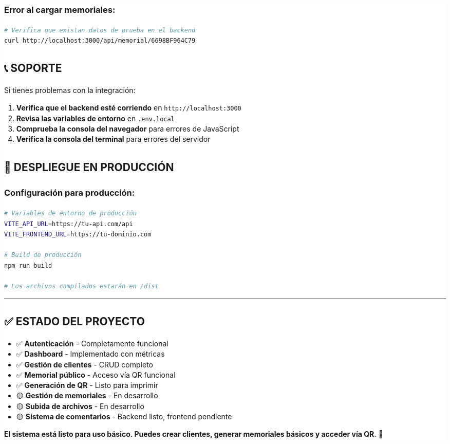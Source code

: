 ### **Error al cargar memoriales:**
```bash
# Verifica que existan datos de prueba en el backend
curl http://localhost:3000/api/memorial/6698BF964C79
```

## 📞 **SOPORTE**

Si tienes problemas con la integración:

1. **Verifica que el backend esté corriendo** en `http://localhost:3000`
2. **Revisa las variables de entorno** en `.env.local`
3. **Comprueba la consola del navegador** para errores de JavaScript
4. **Verifica la consola del terminal** para errores del servidor

## 🚀 **DESPLIEGUE EN PRODUCCIÓN**

### **Configuración para producción:**
```bash
# Variables de entorno de producción
VITE_API_URL=https://tu-api.com/api
VITE_FRONTEND_URL=https://tu-dominio.com

# Build de producción
npm run build

# Los archivos compilados estarán en /dist
```

---

## ✅ **ESTADO DEL PROYECTO**

- ✅ **Autenticación** - Completamente funcional
- ✅ **Dashboard** - Implementado con métricas
- ✅ **Gestión de clientes** - CRUD completo
- ✅ **Memorial público** - Acceso vía QR funcional
- ✅ **Generación de QR** - Listo para imprimir
- 🟡 **Gestión de memoriales** - En desarrollo
- 🟡 **Subida de archivos** - En desarrollo
- 🟡 **Sistema de comentarios** - Backend listo, frontend pendiente

**El sistema está listo para uso básico. Puedes crear clientes, generar memoriales básicos y acceder vía QR.** 🎉
